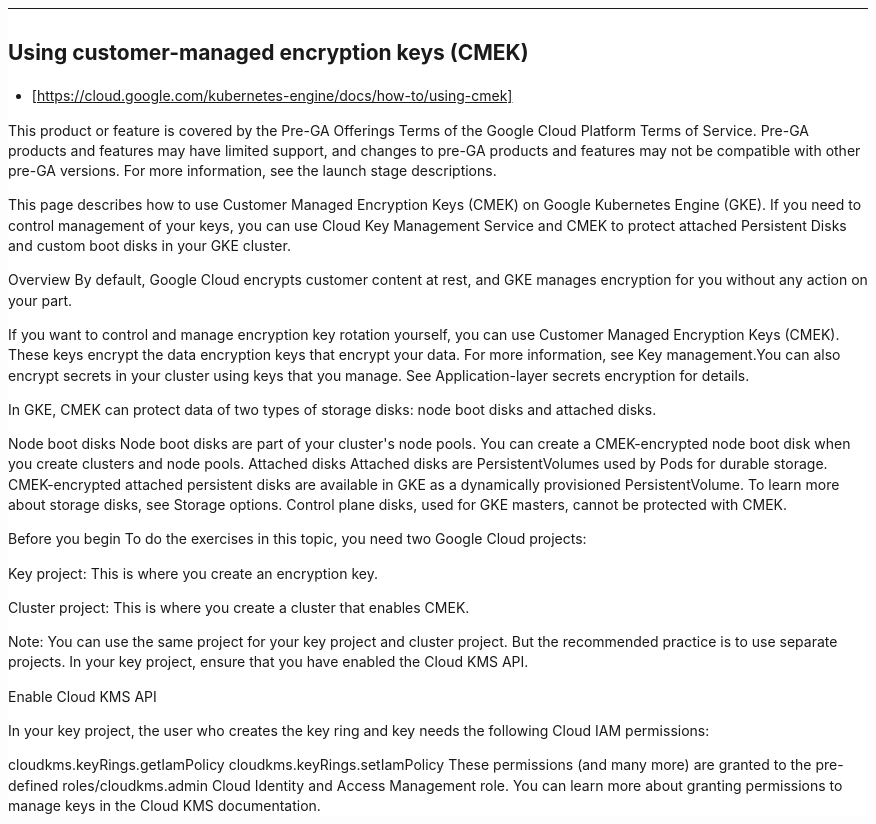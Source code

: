 


---



## Using customer-managed encryption keys (CMEK)

- [https://cloud.google.com/kubernetes-engine/docs/how-to/using-cmek]

This product or feature is covered by the Pre-GA Offerings Terms of the Google Cloud Platform Terms of Service. Pre-GA products and features may have limited support, and changes to pre-GA products and features may not be compatible with other pre-GA versions. For more information, see the launch stage descriptions.

This page describes how to use Customer Managed Encryption Keys (CMEK) on Google Kubernetes Engine (GKE). If you need to control management of your keys, you can use Cloud Key Management Service and CMEK to protect attached Persistent Disks and custom boot disks in your GKE cluster.

Overview
By default, Google Cloud encrypts customer content at rest, and GKE manages encryption for you without any action on your part.

If you want to control and manage encryption key rotation yourself, you can use Customer Managed Encryption Keys (CMEK). These keys encrypt the data encryption keys that encrypt your data. For more information, see Key management.You can also encrypt secrets in your cluster using keys that you manage. See Application-layer secrets encryption for details.

In GKE, CMEK can protect data of two types of storage disks: node boot disks and attached disks.

Node boot disks
Node boot disks are part of your cluster's node pools. You can create a CMEK-encrypted node boot disk when you create clusters and node pools.
Attached disks
Attached disks are PersistentVolumes used by Pods for durable storage. CMEK-encrypted attached persistent disks are available in GKE as a dynamically provisioned PersistentVolume.
To learn more about storage disks, see Storage options. Control plane disks, used for GKE masters, cannot be protected with CMEK.

Before you begin
To do the exercises in this topic, you need two Google Cloud projects:

Key project: This is where you create an encryption key.

Cluster project: This is where you create a cluster that enables CMEK.

Note: You can use the same project for your key project and cluster project. But the recommended practice is to use separate projects.
In your key project, ensure that you have enabled the Cloud KMS API.

Enable Cloud KMS API

In your key project, the user who creates the key ring and key needs the following Cloud IAM permissions:

cloudkms.keyRings.getIamPolicy
cloudkms.keyRings.setIamPolicy
These permissions (and many more) are granted to the pre-defined roles/cloudkms.admin Cloud Identity and Access Management role. You can learn more about granting permissions to manage keys in the Cloud KMS documentation.
